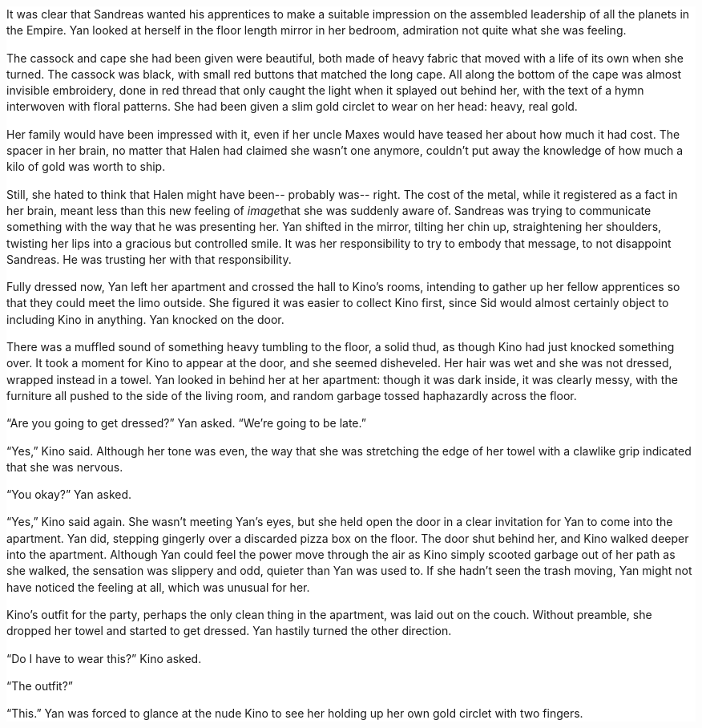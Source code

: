 It was clear that Sandreas wanted his apprentices to make a suitable impression on the assembled leadership of all the planets in the Empire\. Yan looked at herself in the floor length mirror in her bedroom, admiration not quite what she was feeling\.

The cassock and cape she had been given were beautiful, both made of heavy fabric that moved with a life of its own when she turned\. The cassock was black, with small red buttons that matched the long cape\. All along the bottom of the cape was almost invisible embroidery, done in red thread that only caught the light when it splayed out behind her, with the text of a hymn interwoven with floral patterns\. She had been given a slim gold circlet to wear on her head: heavy, real gold\. 

Her family would have been impressed with it, even if her uncle Maxes would have teased her about how much it had cost\. The spacer in her brain, no matter that Halen had claimed she wasn’t one anymore, couldn’t put away the knowledge of how much a kilo of gold was worth to ship\.

Still, she hated to think that Halen might have been\-\- probably was\-\- right\. The cost of the metal, while it registered as a fact in her brain, meant less than this new feeling of *image*that she was suddenly aware of\. Sandreas was trying to communicate something with the way that he was presenting her\. Yan shifted in the mirror, tilting her chin up, straightening her shoulders, twisting her lips into a gracious but controlled smile\. It was her responsibility to try to embody that message, to not disappoint Sandreas\. He was trusting her with that responsibility\.

Fully dressed now, Yan left her apartment and crossed the hall to Kino’s rooms, intending to gather up her fellow apprentices so that they could meet the limo outside\. She figured it was easier to collect Kino first, since Sid would almost certainly object to including Kino in anything\. Yan knocked on the door\.

There was a muffled sound of something heavy tumbling to the floor, a solid thud, as though Kino had just knocked something over\. It took a moment for Kino to appear at the door, and she seemed disheveled\. Her hair was wet and she was not dressed, wrapped instead in a towel\. Yan looked in behind her at her apartment: though it was dark inside, it was clearly messy, with the furniture all pushed to the side of the living room, and random garbage tossed haphazardly across the floor\. 

“Are you going to get dressed?” Yan asked\. “We’re going to be late\.”

“Yes,” Kino said\. Although her tone was even, the way that she was stretching the edge of her towel with a clawlike grip indicated that she was nervous\. 

“You okay?” Yan asked\.

“Yes,” Kino said again\. She wasn’t meeting Yan’s eyes, but she held open the door in a clear invitation for Yan to come into the apartment\. Yan did, stepping gingerly over a discarded pizza box on the floor\. The door shut behind her, and Kino walked deeper into the apartment\. Although Yan could feel the power move through the air as Kino simply scooted garbage out of her path as she walked, the sensation was slippery and odd, quieter than Yan was used to\. If she hadn’t seen the trash moving, Yan might not have noticed the feeling at all, which was unusual for her\.

Kino’s outfit for the party, perhaps the only clean thing in the apartment, was laid out on the couch\. Without preamble, she dropped her towel and started to get dressed\. Yan hastily turned the other direction\.

“Do I have to wear this?” Kino asked\.

“The outfit?”

“This\.” Yan was forced to glance at the nude Kino to see her holding up her own gold circlet with two fingers\.
